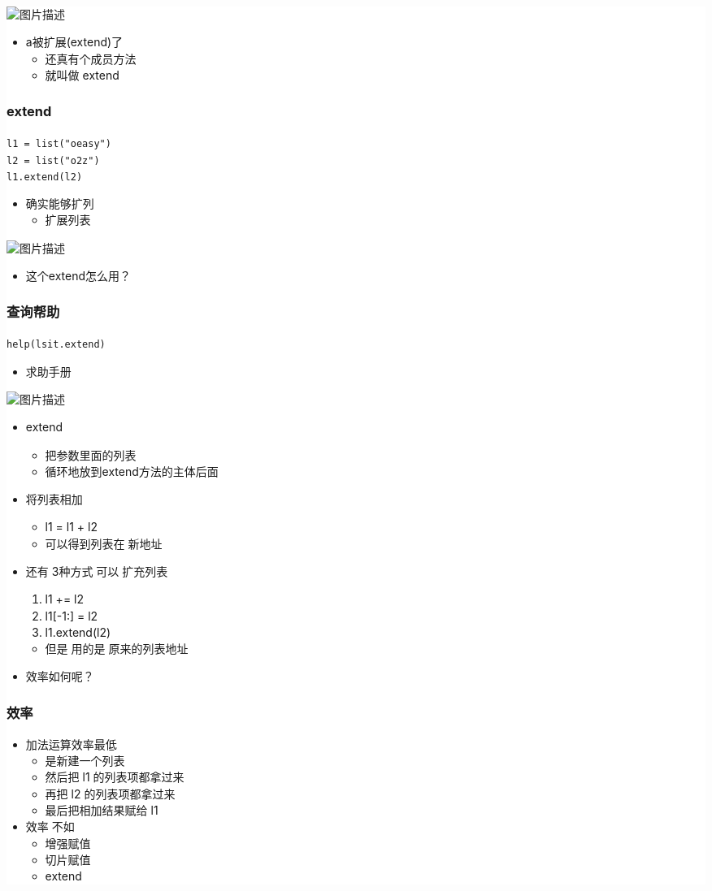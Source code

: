 ![图片描述](https://doc.shiyanlou.com/courses/uid1190679-20221123-1669168490702)

- a被扩展(extend)了
	- 还真有个成员方法
	- 就叫做 extend

### extend

```
l1 = list("oeasy")
l2 = list("o2z")
l1.extend(l2)
```

- 确实能够扩列
	- 扩展列表

![图片描述](https://doc.shiyanlou.com/courses/uid1190679-20210829-1630211378376)

- 这个extend怎么用？

### 查询帮助

```
help(lsit.extend)
```

- 求助手册

![图片描述](https://doc.shiyanlou.com/courses/uid1190679-20210829-1630211311655)

- extend 
	- 把参数里面的列表
	- 循环地放到extend方法的主体后面

- 将列表相加
	- l1 = l1 + l2
	- 可以得到列表在 新地址
- 还有 3种方式 可以 扩充列表
	1. l1 += l2
 	2. l1[-1:] = l2
	3. l1.extend(l2)
	- 但是 用的是 原来的列表地址
- 效率如何呢？

### 效率

- 加法运算效率最低
	- 是新建一个列表
	- 然后把 l1 的列表项都拿过来
	- 再把 l2 的列表项都拿过来
	- 最后把相加结果赋给 l1
- 效率 不如 
	- 增强赋值
	- 切片赋值 
	- extend
